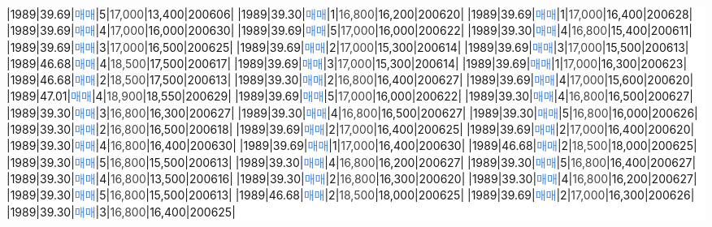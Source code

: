 |1989|39.69|<span style="color:#4285f3">매매</span>|5|<span style="color:#444444">17,000</span>|13,400|200606|
|1989|39.30|<span style="color:#4285f3">매매</span>|1|<span style="color:#444444">16,800</span>|16,200|200620|
|1989|39.69|<span style="color:#4285f3">매매</span>|1|<span style="color:#444444">17,000</span>|16,400|200628|
|1989|39.69|<span style="color:#4285f3">매매</span>|4|<span style="color:#444444">17,000</span>|16,000|200630|
|1989|39.69|<span style="color:#4285f3">매매</span>|5|<span style="color:#444444">17,000</span>|16,000|200622|
|1989|39.30|<span style="color:#4285f3">매매</span>|4|<span style="color:#444444">16,800</span>|15,400|200611|
|1989|39.69|<span style="color:#4285f3">매매</span>|3|<span style="color:#444444">17,000</span>|16,500|200625|
|1989|39.69|<span style="color:#4285f3">매매</span>|2|<span style="color:#444444">17,000</span>|15,300|200614|
|1989|39.69|<span style="color:#4285f3">매매</span>|3|<span style="color:#444444">17,000</span>|15,500|200613|
|1989|46.68|<span style="color:#4285f3">매매</span>|4|<span style="color:#444444">18,500</span>|17,500|200617|
|1989|39.69|<span style="color:#4285f3">매매</span>|3|<span style="color:#444444">17,000</span>|15,300|200614|
|1989|39.69|<span style="color:#4285f3">매매</span>|1|<span style="color:#444444">17,000</span>|16,300|200623|
|1989|46.68|<span style="color:#4285f3">매매</span>|2|<span style="color:#444444">18,500</span>|17,500|200613|
|1989|39.30|<span style="color:#4285f3">매매</span>|2|<span style="color:#444444">16,800</span>|16,400|200627|
|1989|39.69|<span style="color:#4285f3">매매</span>|4|<span style="color:#444444">17,000</span>|15,600|200620|
|1989|47.01|<span style="color:#4285f3">매매</span>|4|<span style="color:#444444">18,900</span>|18,550|200629|
|1989|39.69|<span style="color:#4285f3">매매</span>|5|<span style="color:#444444">17,000</span>|16,000|200622|
|1989|39.30|<span style="color:#4285f3">매매</span>|4|<span style="color:#444444">16,800</span>|16,500|200627|
|1989|39.30|<span style="color:#4285f3">매매</span>|3|<span style="color:#444444">16,800</span>|16,300|200627|
|1989|39.30|<span style="color:#4285f3">매매</span>|4|<span style="color:#444444">16,800</span>|16,500|200627|
|1989|39.30|<span style="color:#4285f3">매매</span>|5|<span style="color:#444444">16,800</span>|16,000|200626|
|1989|39.30|<span style="color:#4285f3">매매</span>|2|<span style="color:#444444">16,800</span>|16,500|200618|
|1989|39.69|<span style="color:#4285f3">매매</span>|2|<span style="color:#444444">17,000</span>|16,400|200625|
|1989|39.69|<span style="color:#4285f3">매매</span>|2|<span style="color:#444444">17,000</span>|16,400|200620|
|1989|39.30|<span style="color:#4285f3">매매</span>|4|<span style="color:#444444">16,800</span>|16,400|200630|
|1989|39.69|<span style="color:#4285f3">매매</span>|1|<span style="color:#444444">17,000</span>|16,400|200630|
|1989|46.68|<span style="color:#4285f3">매매</span>|2|<span style="color:#444444">18,500</span>|18,000|200625|
|1989|39.30|<span style="color:#4285f3">매매</span>|5|<span style="color:#444444">16,800</span>|15,500|200613|
|1989|39.30|<span style="color:#4285f3">매매</span>|4|<span style="color:#444444">16,800</span>|16,200|200627|
|1989|39.30|<span style="color:#4285f3">매매</span>|5|<span style="color:#444444">16,800</span>|16,400|200627|
|1989|39.30|<span style="color:#4285f3">매매</span>|4|<span style="color:#444444">16,800</span>|13,500|200616|
|1989|39.30|<span style="color:#4285f3">매매</span>|2|<span style="color:#444444">16,800</span>|16,300|200620|
|1989|39.30|<span style="color:#4285f3">매매</span>|4|<span style="color:#444444">16,800</span>|16,200|200627|
|1989|39.30|<span style="color:#4285f3">매매</span>|5|<span style="color:#444444">16,800</span>|15,500|200613|
|1989|46.68|<span style="color:#4285f3">매매</span>|2|<span style="color:#444444">18,500</span>|18,000|200625|
|1989|39.69|<span style="color:#4285f3">매매</span>|2|<span style="color:#444444">17,000</span>|16,300|200626|
|1989|39.30|<span style="color:#4285f3">매매</span>|3|<span style="color:#444444">16,800</span>|16,400|200625|